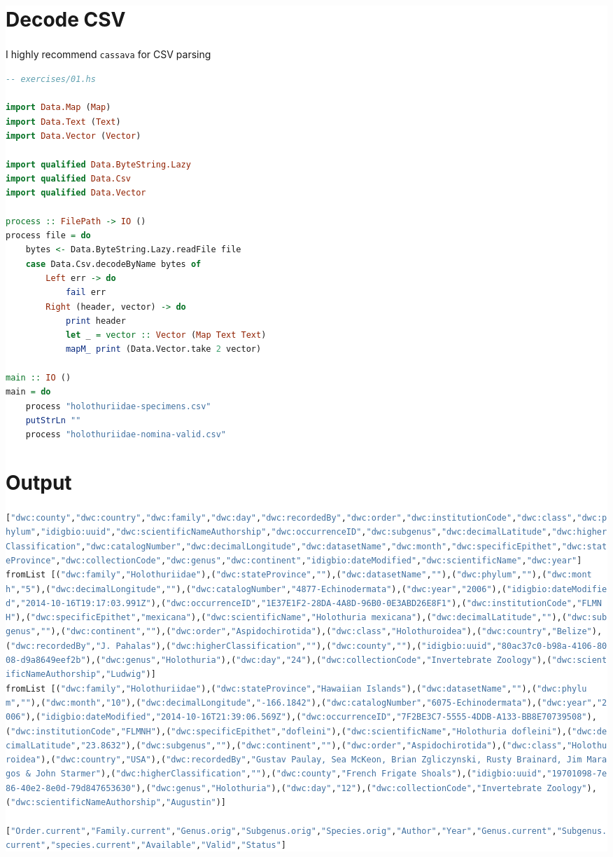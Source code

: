 # Decode CSV

I highly recommend `cassava` for CSV parsing

```haskell
-- exercises/01.hs

import Data.Map (Map)
import Data.Text (Text)
import Data.Vector (Vector)

import qualified Data.ByteString.Lazy
import qualified Data.Csv
import qualified Data.Vector

process :: FilePath -> IO ()
process file = do
    bytes <- Data.ByteString.Lazy.readFile file
    case Data.Csv.decodeByName bytes of
        Left err -> do
            fail err
        Right (header, vector) -> do
            print header
            let _ = vector :: Vector (Map Text Text)
            mapM_ print (Data.Vector.take 2 vector)

main :: IO ()
main = do
    process "holothuriidae-specimens.csv"
    putStrLn ""
    process "holothuriidae-nomina-valid.csv"
```

# Output

```haskell
["dwc:county","dwc:country","dwc:family","dwc:day","dwc:recordedBy","dwc:order","dwc:institutionCode","dwc:class","dwc:phylum","idigbio:uuid","dwc:scientificNameAuthorship","dwc:occurrenceID","dwc:subgenus","dwc:decimalLatitude","dwc:higherClassification","dwc:catalogNumber","dwc:decimalLongitude","dwc:datasetName","dwc:month","dwc:specificEpithet","dwc:stateProvince","dwc:collectionCode","dwc:genus","dwc:continent","idigbio:dateModified","dwc:scientificName","dwc:year"]
fromList [("dwc:family","Holothuriidae"),("dwc:stateProvince",""),("dwc:datasetName",""),("dwc:phylum",""),("dwc:month","5"),("dwc:decimalLongitude",""),("dwc:catalogNumber","4877-Echinodermata"),("dwc:year","2006"),("idigbio:dateModified","2014-10-16T19:17:03.991Z"),("dwc:occurrenceID","1E37E1F2-28DA-4A8D-96B0-0E3ABD26E8F1"),("dwc:institutionCode","FLMNH"),("dwc:specificEpithet","mexicana"),("dwc:scientificName","Holothuria mexicana"),("dwc:decimalLatitude",""),("dwc:subgenus",""),("dwc:continent",""),("dwc:order","Aspidochirotida"),("dwc:class","Holothuroidea"),("dwc:country","Belize"),("dwc:recordedBy","J. Pahalas"),("dwc:higherClassification",""),("dwc:county",""),("idigbio:uuid","80ac37c0-b98a-4106-8008-d9a8649eef2b"),("dwc:genus","Holothuria"),("dwc:day","24"),("dwc:collectionCode","Invertebrate Zoology"),("dwc:scientificNameAuthorship","Ludwig")]
fromList [("dwc:family","Holothuriidae"),("dwc:stateProvince","Hawaiian Islands"),("dwc:datasetName",""),("dwc:phylum",""),("dwc:month","10"),("dwc:decimalLongitude","-166.1842"),("dwc:catalogNumber","6075-Echinodermata"),("dwc:year","2006"),("idigbio:dateModified","2014-10-16T21:39:06.569Z"),("dwc:occurrenceID","7F2BE3C7-5555-4DDB-A133-BB8E70739508"),("dwc:institutionCode","FLMNH"),("dwc:specificEpithet","dofleini"),("dwc:scientificName","Holothuria dofleini"),("dwc:decimalLatitude","23.8632"),("dwc:subgenus",""),("dwc:continent",""),("dwc:order","Aspidochirotida"),("dwc:class","Holothuroidea"),("dwc:country","USA"),("dwc:recordedBy","Gustav Paulay, Sea McKeon, Brian Zgliczynski, Rusty Brainard, Jim Maragos & John Starmer"),("dwc:higherClassification",""),("dwc:county","French Frigate Shoals"),("idigbio:uuid","19701098-7e86-40e2-8e0d-79d847653630"),("dwc:genus","Holothuria"),("dwc:day","12"),("dwc:collectionCode","Invertebrate Zoology"),("dwc:scientificNameAuthorship","Augustin")]

["Order.current","Family.current","Genus.orig","Subgenus.orig","Species.orig","Author","Year","Genus.current","Subgenus.current","species.current","Available","Valid","Status"]
```